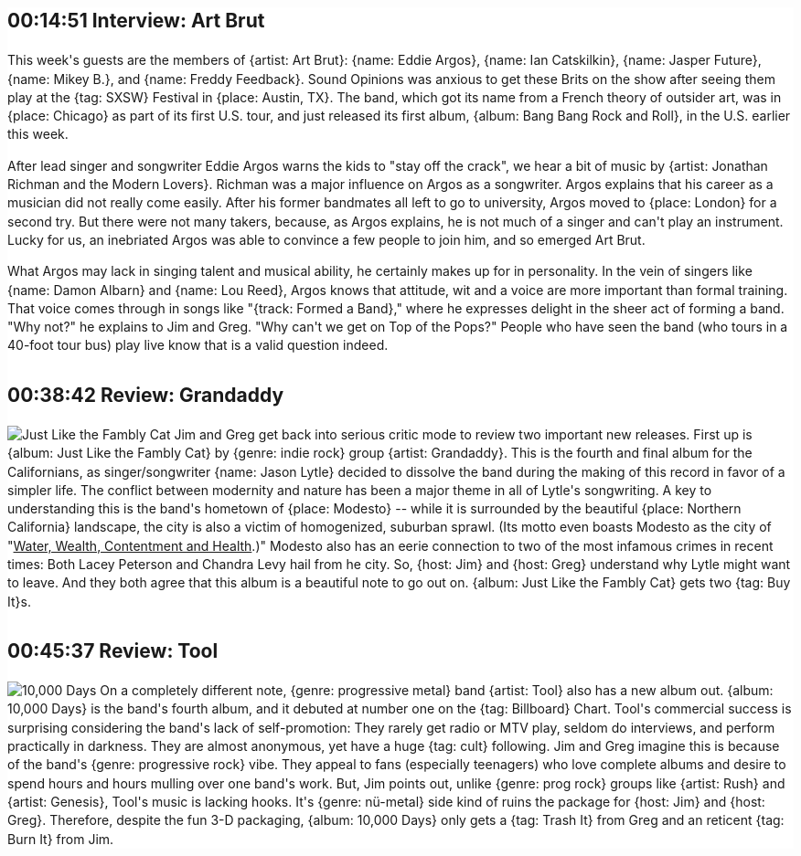 ## 00:14:51 Interview: Art Brut
This week's guests are the members of {artist: Art Brut}: {name: Eddie Argos}, {name: Ian Catskilkin}, {name: Jasper Future}, {name: Mikey B.}, and {name: Freddy Feedback}. Sound Opinions was anxious to get these Brits on the show after seeing them play at the {tag: SXSW} Festival in {place: Austin, TX}. The band, which got its name from a French theory of outsider art, was in {place: Chicago} as part of its first U.S. tour, and just released its first album, {album: Bang Bang Rock and Roll}, in the U.S. earlier this week.

After lead singer and songwriter Eddie Argos warns the kids to "stay off the crack", we hear a bit of music by {artist: Jonathan Richman and the Modern Lovers}. Richman was a major influence on Argos as a songwriter. Argos explains that his career as a musician did not really come easily. After his former bandmates all left to go to university, Argos moved to {place: London} for a second try. But there were not many takers, because, as Argos explains, he is not much of a singer and can't play an instrument. Lucky for us, an inebriated Argos was able to convince a few people to join him, and so emerged Art Brut.

What Argos may lack in singing talent and musical ability, he certainly makes up for in personality. In the vein of singers like {name: Damon Albarn} and {name: Lou Reed}, Argos knows that attitude, wit and a voice are more important than formal training. That voice comes through in songs like "{track: Formed a Band}," where he expresses delight in the sheer act of forming a band. "Why not?" he explains to Jim and Greg. "Why can't we get on Top of the Pops?" People who have seen the band (who tours in a 40-foot tour bus) play live know that is a valid question indeed.

## 00:38:42 Review: Grandaddy
![Just Like the Fambly Cat](http://is3.mzstatic.com/image/thumb/Music/v4/7b/3e/86/7b3e86ed-9c81-fc44-ad64-682f3093321a/source/600x600bb.jpg "2931898/305523597")
Jim and Greg get back into serious critic mode to review two important new releases. First up is {album: Just Like the Fambly Cat} by {genre: indie rock} group {artist: Grandaddy}. This is the fourth and final album for the Californians, as singer/songwriter {name: Jason Lytle} decided to dissolve the band during the making of this record in favor of a simpler life. The conflict between modernity and nature has been a major theme in all of Lytle's songwriting. A key to understanding this is the band's hometown of {place: Modesto} -- while it is surrounded by the beautiful {place: Northern California} landscape, the city is also a victim of homogenized, suburban sprawl. (Its motto even boasts Modesto as the city of "[Water, Wealth, Contentment and Health](http://www.ci.modesto.ca.us/about/).)" Modesto also has an eerie connection to two of the most infamous crimes in recent times: Both Lacey Peterson and Chandra Levy hail from he city. So, {host: Jim} and {host: Greg} understand why Lytle might want to leave. And they both agree that this album is a beautiful note to go out on. {album: Just Like the Fambly Cat} gets two {tag: Buy It}s.

## 00:45:37 Review: Tool
![10,000 Days](http://upload.wikimedia.org/wikipedia/en/f/f8/10000Days.jpg)
On a completely different note, {genre: progressive metal} band {artist: Tool} also has a new album out. {album: 10,000 Days} is the band's fourth album, and it debuted at number one on the {tag: Billboard} Chart. Tool's commercial success is surprising considering the band's lack of self-promotion: They rarely get radio or MTV play, seldom do interviews, and perform practically in darkness. They are almost anonymous, yet have a huge {tag: cult} following. Jim and Greg imagine this is because of the band's {genre: progressive rock} vibe. They appeal to fans (especially teenagers) who love complete albums and desire to spend hours and hours mulling over one band's work. But, Jim points out, unlike {genre: prog rock} groups like {artist: Rush} and {artist: Genesis}, Tool's music is lacking hooks. It's {genre: nü-metal} side kind of ruins the package for {host: Jim} and {host: Greg}. Therefore, despite the fun 3-D packaging, {album: 10,000 Days} only gets a {tag: Trash It} from Greg and an reticent {tag: Burn It} from Jim.
